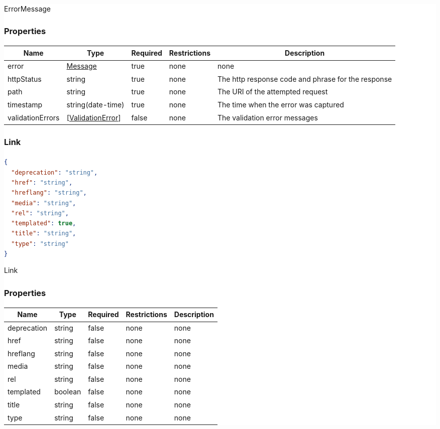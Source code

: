 ```json
```

ErrorMessage

### Properties

|Name|Type|Required|Restrictions|Description|
|---|---|---|---|---|
|error|[Message](#schemamessage)|true|none|none|
|httpStatus|string|true|none|The http response code and phrase for the response|
|path|string|true|none|The URI of the attempted request|
|timestamp|string(date-time)|true|none|The time when the error was captured|
|validationErrors|[[ValidationError](#schemavalidationerror)]|false|none|The validation error messages|

<h3 id="tocS_Link">Link</h3>

<a id="schemalink"></a>
<a id="schema_Link"></a>
<a id="tocSlink"></a>
<a id="tocslink"></a>

```json
{
  "deprecation": "string",
  "href": "string",
  "hreflang": "string",
  "media": "string",
  "rel": "string",
  "templated": true,
  "title": "string",
  "type": "string"
}

```

Link

### Properties

|Name|Type|Required|Restrictions|Description|
|---|---|---|---|---|
|deprecation|string|false|none|none|
|href|string|false|none|none|
|hreflang|string|false|none|none|
|media|string|false|none|none|
|rel|string|false|none|none|
|templated|boolean|false|none|none|
|title|string|false|none|none|
|type|string|false|none|none|
